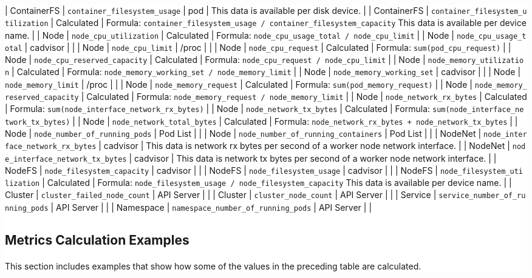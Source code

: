 |  ContainerFS |  `container_filesystem_usage`  |  pod  |  This data is available per disk device\. | 
|  ContainerFS |  `container_filesystem_utilization`  |  Calculated  |  Formula: `container_filesystem_usage / container_filesystem_capacity` This data is available per device name\. | 
|  Node |  `node_cpu_utilization`  |  Calculated  |  Formula: `node_cpu_usage_total / node_cpu_limit`  | 
|  Node |  `node_cpu_usage_total`  |  cadvisor  |   | 
|  Node |  `node_cpu_limit`  |  /proc  |   | 
|  Node |  `node_cpu_request`  |  Calculated  | Formula: `sum(pod_cpu_request)`  | 
|  Node |  `node_cpu_reserved_capacity`  |  Calculated  | Formula: `node_cpu_request / node_cpu_limit`  | 
|  Node |  `node_memory_utilization`  |  Calculated  | Formula: `node_memory_working_set / node_memory_limit`  | 
|  Node |  `node_memory_working_set`  |  cadvisor  |   | 
|  Node |  `node_memory_limit`  |  /proc  |   | 
|  Node |  `node_memory_request`  |  Calculated  |  Formula: `sum(pod_memory_request)`  | 
|  Node |  `node_memory_reserved_capacity`  |  Calculated  | Formula: `node_memory_request / node_memory_limit`  | 
|  Node |  `node_network_rx_bytes`  |  Calculated  | Formula: `sum(node_interface_network_rx_bytes)`  | 
|  Node |  `node_network_tx_bytes`  |  Calculated  | Formula: `sum(node_interface_network_tx_bytes)`  | 
|  Node |  `node_network_total_bytes`  |  Calculated  | Formula: `node_network_rx_bytes + node_network_tx_bytes`  | 
|  Node |  `node_number_of_running_pods`  |  Pod List  |   | 
|  Node |  `node_number_of_running_containers`  |  Pod List  |   | 
|  NodeNet |  `node_interface_network_rx_bytes`  |  cadvisor  |  This data is network rx bytes per second of a worker node network interface\.  | 
|  NodeNet |  `node_interface_network_tx_bytes`  |  cadvisor  |  This data is network tx bytes per second of a worker node network interface\.  | 
|  NodeFS |  `node_filesystem_capacity`  |  cadvisor  |   | 
|  NodeFS |  `node_filesystem_usage`  |  cadvisor  |   | 
|  NodeFS |  `node_filesystem_utilization`  |  Calculated  |  Formula: `node_filesystem_usage / node_filesystem_capacity` This data is available per device name\.  | 
|  Cluster |  `cluster_failed_node_count`  |  API Server  |   | 
|  Cluster |  `cluster_node_count`  |  API Server  |   | 
|  Service |  `service_number_of_running_pods`  |  API Server  |   | 
|  Namespace |  `namespace_number_of_running_pods`  |  API Server  |   | 

## Metrics Calculation Examples<a name="Container-Insights-calculation-examples"></a>

This section includes examples that show how some of the values in the preceding table are calculated\.
